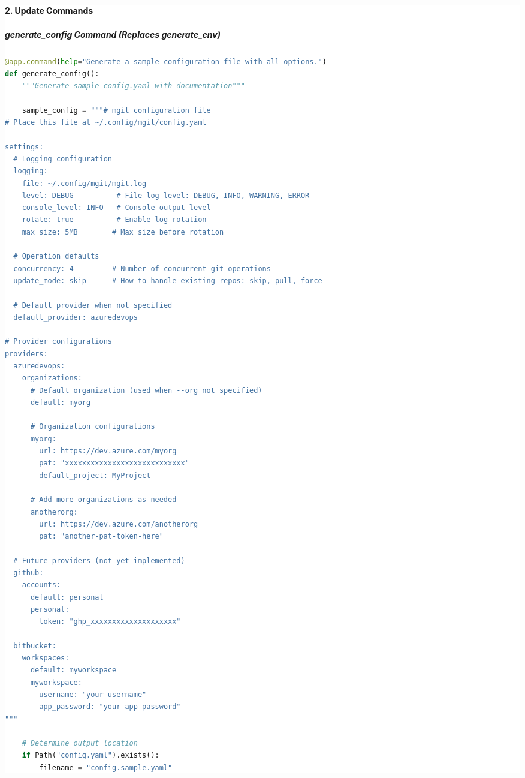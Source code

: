 #### 2. Update Commands

##### generate_config Command (Replaces generate_env)

```python
@app.command(help="Generate a sample configuration file with all options.")
def generate_config():
    """Generate sample config.yaml with documentation"""
    
    sample_config = """# mgit configuration file
# Place this file at ~/.config/mgit/config.yaml

settings:
  # Logging configuration
  logging:
    file: ~/.config/mgit/mgit.log
    level: DEBUG          # File log level: DEBUG, INFO, WARNING, ERROR
    console_level: INFO   # Console output level
    rotate: true          # Enable log rotation
    max_size: 5MB        # Max size before rotation
    
  # Operation defaults
  concurrency: 4         # Number of concurrent git operations
  update_mode: skip      # How to handle existing repos: skip, pull, force
  
  # Default provider when not specified
  default_provider: azuredevops

# Provider configurations
providers:
  azuredevops:
    organizations:
      # Default organization (used when --org not specified)
      default: myorg
      
      # Organization configurations
      myorg:
        url: https://dev.azure.com/myorg
        pat: "xxxxxxxxxxxxxxxxxxxxxxxxxxxx"
        default_project: MyProject
        
      # Add more organizations as needed
      anotherorg:
        url: https://dev.azure.com/anotherorg
        pat: "another-pat-token-here"
        
  # Future providers (not yet implemented)
  github:
    accounts:
      default: personal
      personal:
        token: "ghp_xxxxxxxxxxxxxxxxxxxx"
        
  bitbucket:
    workspaces:
      default: myworkspace
      myworkspace:
        username: "your-username"
        app_password: "your-app-password"
"""
    
    # Determine output location
    if Path("config.yaml").exists():
        filename = "config.sample.yaml"
```